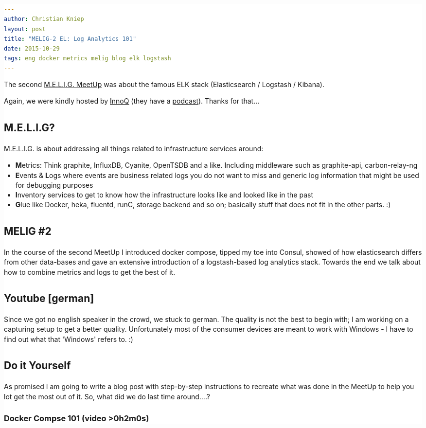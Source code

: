 ```yaml
---
author: Christian Kniep
layout: post
title: "MELIG-2 EL: Log Analytics 101"
date: 2015-10-29
tags: eng docker metrics melig blog elk logstash
---
```


The second [M.E.L.I.G. MeetUp](http://www.meetup.com/M-E-L-I-G-Berlin-Metrics-Events-Logs-Inventory-Glue/events/225774104/) was about the famous ELK stack (Elasticsearch / Logstash / Kibana). 

Again, we were kindly hosted by [InnoQ](https://www.innoq.com) (they have a [podcast](https://www.innoq.com/de/timeline/?type=podcast_episodes)). Thanks for that...


## M.E.L.I.G?
M.E.L.I.G. is about addressing all things related to infrastructure services around:

- **M**etrics: Think graphite, InfluxDB, Cyanite, OpenTSDB and a like. Including middleware such as graphite-api, carbon-relay-ng
- **E**vents & **L**ogs where events are business related logs you do not want to miss and generic log information that might be used for debugging purposes
- **I**nventory services to get to know how the infrastructure looks like and looked like in the past
- **G**lue like Docker, heka, fluentd, runC, storage backend and so on; basically stuff that does not fit in the other parts. :)

## MELIG #2
In the course of the second MeetUp I introduced docker compose, tipped my toe into Consul, showed of how elasticsearch differs from other data-bases and gave an extensive introduction of a logstash-based log analytics stack. Towards the end we talk about how to combine metrics and logs to get the best of it.

## Youtube [german]

Since we got no english speaker in the crowd, we stuck to german. 
The quality is not the best to begin with; I am working on a capturing setup to get a better quality. Unfortunately most of the consumer devices are meant to work with Windows - I have to find out what that 'Windows' refers to. :)

<iframe width="560" height="315" src="https://www.youtube.com/embed/ePyC1WO5vXU" frameborder="0" allowfullscreen></iframe>

## Do it Yourself

As promised I am going to write a blog post with step-by-step instructions to recreate what was done in the MeetUp to help you lot get the most out of it. So, what did we do last time around....?

### Docker Compse 101 (video >0h2m0s)
